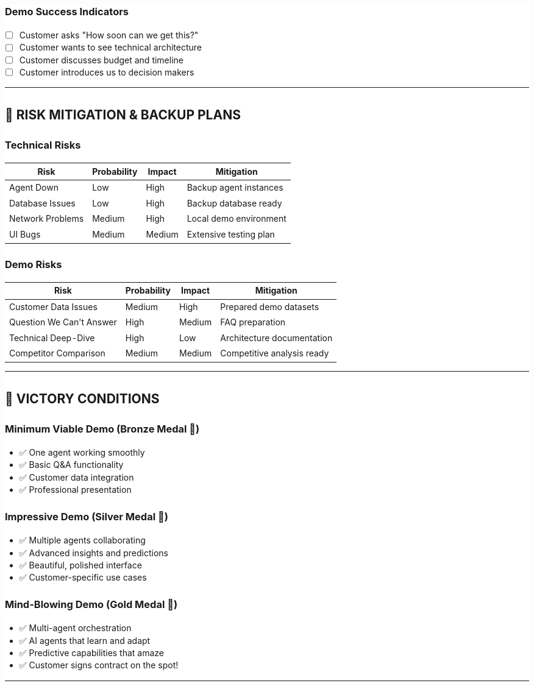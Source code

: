 ### **Demo Success Indicators**
- [ ] Customer asks "How soon can we get this?"
- [ ] Customer wants to see technical architecture
- [ ] Customer discusses budget and timeline
- [ ] Customer introduces us to decision makers

---

## 🚨 **RISK MITIGATION & BACKUP PLANS**

### **Technical Risks**
| Risk | Probability | Impact | Mitigation |
|------|-------------|--------|------------|
| Agent Down | Low | High | Backup agent instances |
| Database Issues | Low | High | Backup database ready |
| Network Problems | Medium | High | Local demo environment |
| UI Bugs | Medium | Medium | Extensive testing plan |

### **Demo Risks**
| Risk | Probability | Impact | Mitigation |
|------|-------------|--------|------------|
| Customer Data Issues | Medium | High | Prepared demo datasets |
| Question We Can't Answer | High | Medium | FAQ preparation |
| Technical Deep-Dive | High | Low | Architecture documentation |
| Competitor Comparison | Medium | Medium | Competitive analysis ready |

---

## 🎉 **VICTORY CONDITIONS**

### **Minimum Viable Demo (Bronze Medal 🥉)**
- ✅ One agent working smoothly
- ✅ Basic Q&A functionality  
- ✅ Customer data integration
- ✅ Professional presentation

### **Impressive Demo (Silver Medal 🥈)**
- ✅ Multiple agents collaborating
- ✅ Advanced insights and predictions
- ✅ Beautiful, polished interface
- ✅ Customer-specific use cases

### **Mind-Blowing Demo (Gold Medal 🥇)**
- ✅ Multi-agent orchestration  
- ✅ AI agents that learn and adapt
- ✅ Predictive capabilities that amaze
- ✅ Customer signs contract on the spot!

---